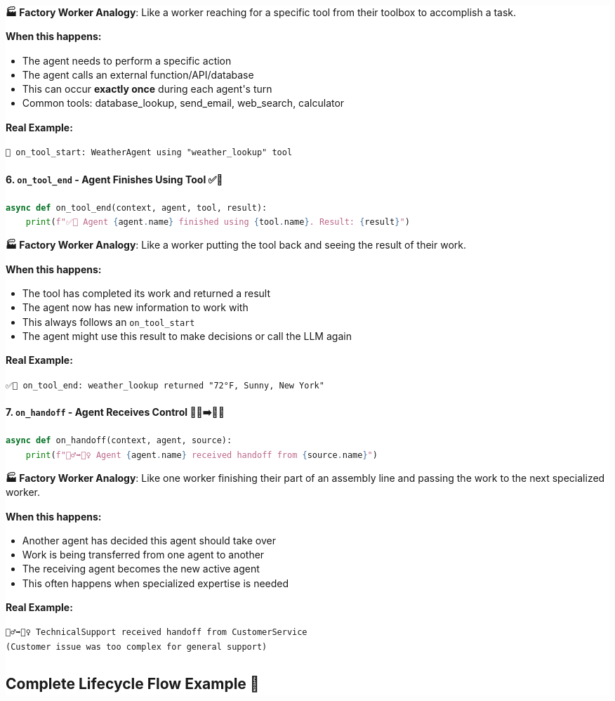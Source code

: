**🏭 Factory Worker Analogy**: Like a worker reaching for a specific tool from their toolbox to accomplish a task.

**When this happens:**
- The agent needs to perform a specific action
- The agent calls an external function/API/database
- This can occur **exactly once** during each agent's turn
- Common tools: database_lookup, send_email, web_search, calculator

**Real Example:**
```
🔨 on_tool_start: WeatherAgent using "weather_lookup" tool
```

#### 6. `on_tool_end` - Agent Finishes Using Tool ✅🔨
```python
async def on_tool_end(context, agent, tool, result):
    print(f"✅🔨 Agent {agent.name} finished using {tool.name}. Result: {result}")
```

**🏭 Factory Worker Analogy**: Like a worker putting the tool back and seeing the result of their work.

**When this happens:**
- The tool has completed its work and returned a result
- The agent now has new information to work with
- This always follows an `on_tool_start`
- The agent might use this result to make decisions or call the LLM again

**Real Example:**
```
✅🔨 on_tool_end: weather_lookup returned "72°F, Sunny, New York"
```

#### 7. `on_handoff` - Agent Receives Control 🏃‍♂️➡️🏃‍♀️
```python
async def on_handoff(context, agent, source):
    print(f"🏃‍♂️➡️🏃‍♀️ Agent {agent.name} received handoff from {source.name}")
```

**🏭 Factory Worker Analogy**: Like one worker finishing their part of an assembly line and passing the work to the next specialized worker.

**When this happens:**
- Another agent has decided this agent should take over
- Work is being transferred from one agent to another
- The receiving agent becomes the new active agent
- This often happens when specialized expertise is needed

**Real Example:**
```
🏃‍♂️➡️🏃‍♀️ TechnicalSupport received handoff from CustomerService
(Customer issue was too complex for general support)
```

## Complete Lifecycle Flow Example 🔄
